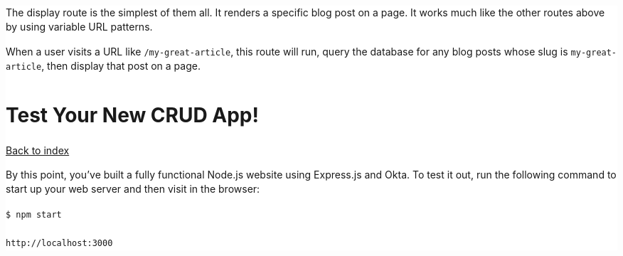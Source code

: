 The display route is the simplest of them all. It renders a specific blog post on a page. It works much like the other routes above by using variable URL patterns.

When a user visits a URL like `/my-great-article`, this route will run, query the database for any blog posts whose slug is `my-great-article`, then display that post on a page.

# Test Your New CRUD App!
[Back to index](#Index)

By this point, you’ve built a fully functional Node.js website using Express.js and Okta. To test it out, run the following command to start up your web server and then visit in the browser:
```
$ npm start

http://localhost:3000
```